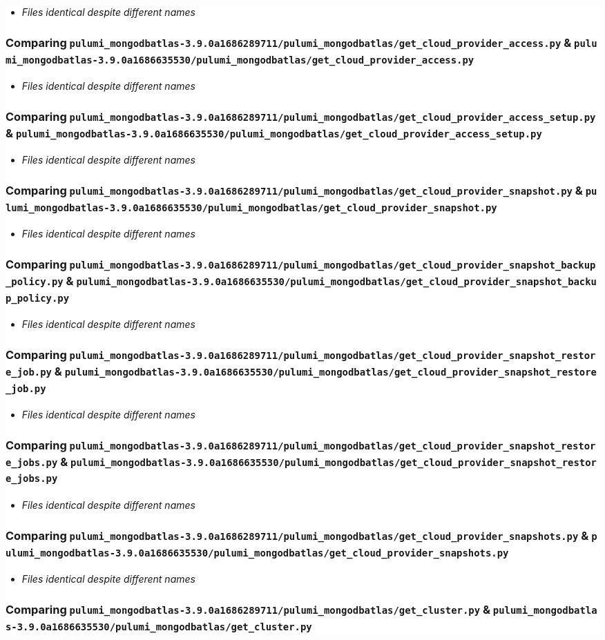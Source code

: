  * *Files identical despite different names*

### Comparing `pulumi_mongodbatlas-3.9.0a1686289711/pulumi_mongodbatlas/get_cloud_provider_access.py` & `pulumi_mongodbatlas-3.9.0a1686635530/pulumi_mongodbatlas/get_cloud_provider_access.py`

 * *Files identical despite different names*

### Comparing `pulumi_mongodbatlas-3.9.0a1686289711/pulumi_mongodbatlas/get_cloud_provider_access_setup.py` & `pulumi_mongodbatlas-3.9.0a1686635530/pulumi_mongodbatlas/get_cloud_provider_access_setup.py`

 * *Files identical despite different names*

### Comparing `pulumi_mongodbatlas-3.9.0a1686289711/pulumi_mongodbatlas/get_cloud_provider_snapshot.py` & `pulumi_mongodbatlas-3.9.0a1686635530/pulumi_mongodbatlas/get_cloud_provider_snapshot.py`

 * *Files identical despite different names*

### Comparing `pulumi_mongodbatlas-3.9.0a1686289711/pulumi_mongodbatlas/get_cloud_provider_snapshot_backup_policy.py` & `pulumi_mongodbatlas-3.9.0a1686635530/pulumi_mongodbatlas/get_cloud_provider_snapshot_backup_policy.py`

 * *Files identical despite different names*

### Comparing `pulumi_mongodbatlas-3.9.0a1686289711/pulumi_mongodbatlas/get_cloud_provider_snapshot_restore_job.py` & `pulumi_mongodbatlas-3.9.0a1686635530/pulumi_mongodbatlas/get_cloud_provider_snapshot_restore_job.py`

 * *Files identical despite different names*

### Comparing `pulumi_mongodbatlas-3.9.0a1686289711/pulumi_mongodbatlas/get_cloud_provider_snapshot_restore_jobs.py` & `pulumi_mongodbatlas-3.9.0a1686635530/pulumi_mongodbatlas/get_cloud_provider_snapshot_restore_jobs.py`

 * *Files identical despite different names*

### Comparing `pulumi_mongodbatlas-3.9.0a1686289711/pulumi_mongodbatlas/get_cloud_provider_snapshots.py` & `pulumi_mongodbatlas-3.9.0a1686635530/pulumi_mongodbatlas/get_cloud_provider_snapshots.py`

 * *Files identical despite different names*

### Comparing `pulumi_mongodbatlas-3.9.0a1686289711/pulumi_mongodbatlas/get_cluster.py` & `pulumi_mongodbatlas-3.9.0a1686635530/pulumi_mongodbatlas/get_cluster.py`
